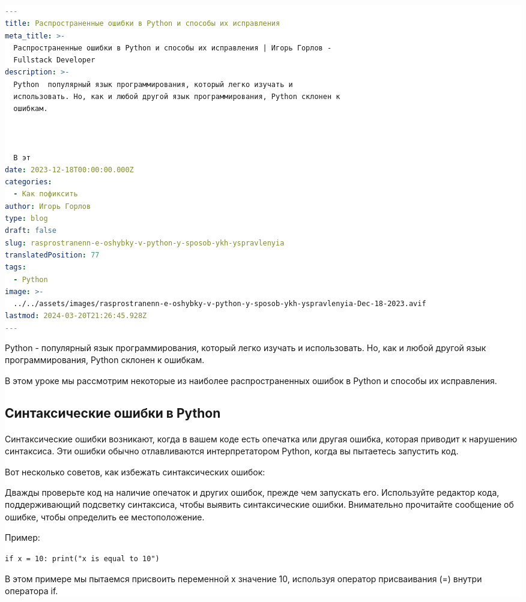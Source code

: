 ```yaml
---
title: Распространенные ошибки в Python и способы их исправления
meta_title: >-
  Распространенные ошибки в Python и способы их исправления | Игорь Горлов -
  Fullstack Developer 
description: >-
  Python  популярный язык программирования, который легко изучать и
  использовать. Но, как и любой другой язык программирования, Python склонен к
  ошибкам.



  В эт
date: 2023-12-18T00:00:00.000Z
categories:
  - Как пофиксить
author: Игорь Горлов
type: blog
draft: false
slug: rasprostranenn-e-oshybky-v-python-y-sposob-ykh-yspravlenyia
translatedPosition: 77
tags:
  - Python
image: >-
  ../../assets/images/rasprostranenn-e-oshybky-v-python-y-sposob-ykh-yspravlenyia-Dec-18-2023.avif
lastmod: 2024-03-20T21:26:45.928Z
---
```


Python - популярный язык программирования, который легко изучать и использовать. Но, как и любой другой язык программирования, Python склонен к ошибкам.

В этом уроке мы рассмотрим некоторые из наиболее распространенных ошибок в Python и способы их исправления.

## Синтаксические ошибки в Python

Синтаксические ошибки возникают, когда в вашем коде есть опечатка или другая ошибка, которая приводит к нарушению синтаксиса. Эти ошибки обычно отлавливаются интерпретатором Python, когда вы пытаетесь запустить код.

Вот несколько советов, как избежать синтаксических ошибок:

Дважды проверьте код на наличие опечаток и других ошибок, прежде чем запускать его. Используйте редактор кода, поддерживающий подсветку синтаксиса, чтобы выявить синтаксические ошибки. Внимательно прочитайте сообщение об ошибке, чтобы определить ее местоположение.

Пример:

`if x = 10: print("x is equal to 10")`

В этом примере мы пытаемся присвоить переменной x значение 10, используя оператор присваивания (=) внутри оператора if.
